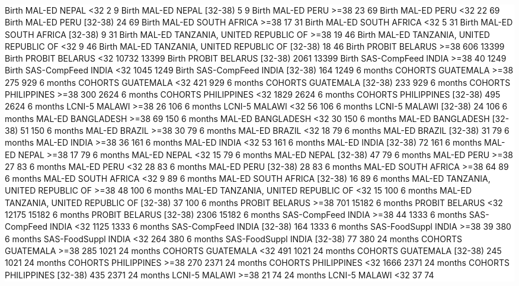 Birth       MAL-ED          NEPAL                          <32             2       9
Birth       MAL-ED          NEPAL                          [32-38)         5       9
Birth       MAL-ED          PERU                           >=38           23      69
Birth       MAL-ED          PERU                           <32            22      69
Birth       MAL-ED          PERU                           [32-38)        24      69
Birth       MAL-ED          SOUTH AFRICA                   >=38           17      31
Birth       MAL-ED          SOUTH AFRICA                   <32             5      31
Birth       MAL-ED          SOUTH AFRICA                   [32-38)         9      31
Birth       MAL-ED          TANZANIA, UNITED REPUBLIC OF   >=38           19      46
Birth       MAL-ED          TANZANIA, UNITED REPUBLIC OF   <32             9      46
Birth       MAL-ED          TANZANIA, UNITED REPUBLIC OF   [32-38)        18      46
Birth       PROBIT          BELARUS                        >=38          606   13399
Birth       PROBIT          BELARUS                        <32         10732   13399
Birth       PROBIT          BELARUS                        [32-38)      2061   13399
Birth       SAS-CompFeed    INDIA                          >=38           40    1249
Birth       SAS-CompFeed    INDIA                          <32          1045    1249
Birth       SAS-CompFeed    INDIA                          [32-38)       164    1249
6 months    COHORTS         GUATEMALA                      >=38          275     929
6 months    COHORTS         GUATEMALA                      <32           421     929
6 months    COHORTS         GUATEMALA                      [32-38)       233     929
6 months    COHORTS         PHILIPPINES                    >=38          300    2624
6 months    COHORTS         PHILIPPINES                    <32          1829    2624
6 months    COHORTS         PHILIPPINES                    [32-38)       495    2624
6 months    LCNI-5          MALAWI                         >=38           26     106
6 months    LCNI-5          MALAWI                         <32            56     106
6 months    LCNI-5          MALAWI                         [32-38)        24     106
6 months    MAL-ED          BANGLADESH                     >=38           69     150
6 months    MAL-ED          BANGLADESH                     <32            30     150
6 months    MAL-ED          BANGLADESH                     [32-38)        51     150
6 months    MAL-ED          BRAZIL                         >=38           30      79
6 months    MAL-ED          BRAZIL                         <32            18      79
6 months    MAL-ED          BRAZIL                         [32-38)        31      79
6 months    MAL-ED          INDIA                          >=38           36     161
6 months    MAL-ED          INDIA                          <32            53     161
6 months    MAL-ED          INDIA                          [32-38)        72     161
6 months    MAL-ED          NEPAL                          >=38           17      79
6 months    MAL-ED          NEPAL                          <32            15      79
6 months    MAL-ED          NEPAL                          [32-38)        47      79
6 months    MAL-ED          PERU                           >=38           27      83
6 months    MAL-ED          PERU                           <32            28      83
6 months    MAL-ED          PERU                           [32-38)        28      83
6 months    MAL-ED          SOUTH AFRICA                   >=38           64      89
6 months    MAL-ED          SOUTH AFRICA                   <32             9      89
6 months    MAL-ED          SOUTH AFRICA                   [32-38)        16      89
6 months    MAL-ED          TANZANIA, UNITED REPUBLIC OF   >=38           48     100
6 months    MAL-ED          TANZANIA, UNITED REPUBLIC OF   <32            15     100
6 months    MAL-ED          TANZANIA, UNITED REPUBLIC OF   [32-38)        37     100
6 months    PROBIT          BELARUS                        >=38          701   15182
6 months    PROBIT          BELARUS                        <32         12175   15182
6 months    PROBIT          BELARUS                        [32-38)      2306   15182
6 months    SAS-CompFeed    INDIA                          >=38           44    1333
6 months    SAS-CompFeed    INDIA                          <32          1125    1333
6 months    SAS-CompFeed    INDIA                          [32-38)       164    1333
6 months    SAS-FoodSuppl   INDIA                          >=38           39     380
6 months    SAS-FoodSuppl   INDIA                          <32           264     380
6 months    SAS-FoodSuppl   INDIA                          [32-38)        77     380
24 months   COHORTS         GUATEMALA                      >=38          285    1021
24 months   COHORTS         GUATEMALA                      <32           491    1021
24 months   COHORTS         GUATEMALA                      [32-38)       245    1021
24 months   COHORTS         PHILIPPINES                    >=38          270    2371
24 months   COHORTS         PHILIPPINES                    <32          1666    2371
24 months   COHORTS         PHILIPPINES                    [32-38)       435    2371
24 months   LCNI-5          MALAWI                         >=38           21      74
24 months   LCNI-5          MALAWI                         <32            37      74